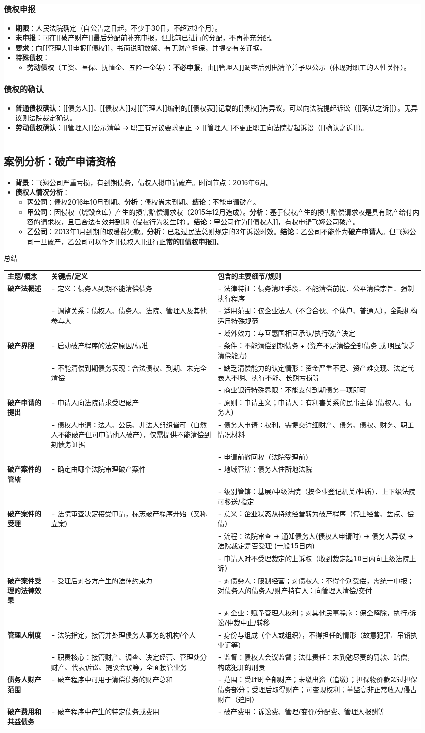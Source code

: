 ### 债权申报

* **期限**：人民法院确定（自公告之日起，不少于30日，不超过3个月）。
* **未申报**：可在[[破产财产]]最后分配前补充申报，但此前已进行的分配，不再补充分配。
* **要求**：向[[管理人]]申报[[债权]]，书面说明数额、有无财产担保，并提交有关证据。
* **特殊债权**：
    * **劳动债权**（工资、医保、抚恤金、五险一金等）：**不必申报**，由[[管理人]]调查后列出清单并予以公示（体现对职工的人性关怀）。

### 债权的确认

* **普通债权确认**：[[债务人]]、[[债权人]]对[[管理人]]编制的[[债权表]]记载的[[债权]]有异议，可以向法院提起诉讼（[[确认之诉]]）。无异议则法院裁定确认。
* **劳动债权确认**：[[管理人]]公示清单 -> 职工有异议要求更正 -> [[管理人]]不更正职工向法院提起诉讼（[[确认之诉]]）。

---

## 案例分析：破产申请资格

* **背景**：飞翔公司严重亏损，有到期债务，债权人拟申请破产。时间节点：2016年6月。
* **债权人情况分析**：
    * **丙公司**：债权2016年10月到期。**分析**：债权尚未到期。**结论**：不能申请破产。
    * **甲公司**：因侵权（烧毁仓库）产生的损害赔偿请求权（2015年12月造成）。**分析**：基于侵权产生的损害赔偿请求权是具有财产给付内容的请求权，且已合法有效并到期（侵权行为发生时）。**结论**：甲公司作为[[债权人]]，有权申请飞翔公司破产。
    * **乙公司**：2013年1月到期的取暖费欠款。**分析**：已超过民法总则规定的3年诉讼时效。**结论**：乙公司不能作为**破产申请人**。但飞翔公司一旦破产，乙公司可以作为[[债权人]]进行**正常的[[债权申报]]**。

总结

|                 |                                                       |                                                                     |
| --------------- | ----------------------------------------------------- | ------------------------------------------------------------------- |
| **主题/概念**       | **关键点/定义**                                            | **包含的主要细节/规则**                                                      |
| **破产法概述**       | - 定义：债务人到期不能清偿债务                                      | - 法律特征：债务清理手段、不能清偿前提、公平清偿宗旨、强制执行程序                                  |
|                 | - 调整关系：债权人、债务人、法院、管理人及其他参与人                           | - 适用范围：仅企业法人（不含合伙、个体户、普通人），金融机构适用特殊规范                               |
|                 |                                                       | - 域外效力：与互惠国相互承认/执行破产决定                                              |
| **破产界限**        | - 启动破产程序的法定原因/标准                                      | - 条件：不能清偿到期债务 + (资产不足清偿全部债务 或 明显缺乏清偿能力)                             |
|                 | - 不能清偿到期债务表现：合法债权、到期、未完全清偿                            | - 缺乏清偿能力的认定情形：资金严重不足、资产难变现、法定代表人不明、执行不能、长期亏损等                       |
|                 |                                                       | - 商业银行特殊界限：不能支付到期债务一项即可                                             |
| **破产申请的提出**     | - 申请人向法院请求受理破产                                        | - 原则：申请主义；申请人：有利害关系的民事主体 (债权人、债务人)                                  |
|                 | - 债权人申请：法人、公民、非法人组织皆可（自然人不能破产但可申请他人破产），仅需提供不能清偿到期债务证据 | - 债务人申请：权利，需提交详细财产、债务、债权、财务、职工情况材料                                  |
|                 |                                                       | - 申请前撤回权（法院受理前）                                                     |
| **破产案件的管辖**     | - 确定由哪个法院审理破产案件                                       | - 地域管辖：债务人住所地法院                                                     |
|                 |                                                       | - 级别管辖：基层/中级法院（按企业登记机关/性质），上下级法院可移送/指定                              |
| **破产案件的受理**     | - 法院审查决定接受申请，标志破产程序开始（又称立案）                           | - 意义：企业状态从持续经营转为破产程序（停止经营、盘点、偿债）                                    |
|                 |                                                       | - 流程：法院审查 -> 通知债务人(债权人申请时) -> 债务人异议 -> 法院裁定是否受理 (一般15日内)            |
|                 |                                                       | - 申请人对不受理裁定的上诉权（收到裁定起10日内向上级法院上诉）                                   |
| **破产案件受理的法律效果** | - 受理后对各方产生的法律约束力                                      | - 对债务人：限制经营；对债权人：不得个别受偿，需统一申报；对债务人的债务人/财产持有人：向管理人清偿/交付              |
|                 |                                                       | - 对企业：赋予管理人权利；对其他民事程序：保全解除，执行/诉讼/仲裁中止/转移                            |
| **管理人制度**       | - 法院指定，接管并处理债务人事务的机构/个人                               | - 身份与组成（个人或组织），不得担任的情形（故意犯罪、吊销执业证等）                                 |
|                 | - 职责核心：接管财产、调查、决定经营、管理处分财产、代表诉讼、提议会议等，全面接管业务          | - 监督：债权人会议监督；法律责任：未勤勉尽责的罚款、赔偿，构成犯罪的刑责                               |
| **债务人财产范围**     | - 破产程序中可用于清偿债务的财产总和                                   | - 范围：受理时全部财产；未缴出资（追缴）；担保物价款超过担保债务部分；受理后取得财产；可变现权利；董监高非正常收入/侵占财产（追回） |
| **破产费用和共益债务**   | - 破产程序中产生的特定债务或费用                                     | - 破产费用：诉讼费、管理/变价/分配费、管理人报酬等                                         |